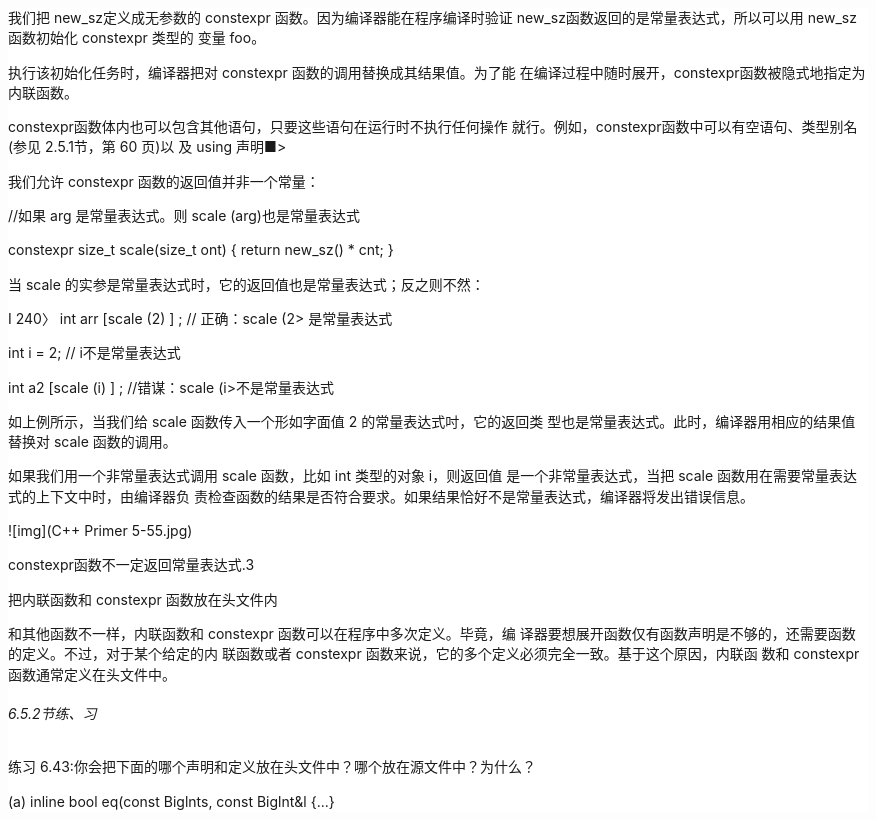 我们把 new_sz定义成无参数的 constexpr 函数。因为编译器能在程序编译时验证 new_sz函数返回的是常量表达式，所以可以用 new_sz函数初始化 constexpr 类型的 变量 foo。

执行该初始化任务时，编译器把对 constexpr 函数的调用替换成其结果值。为了能 在编译过程中随时展开，constexpr函数被隐式地指定为内联函数。

constexpr函数体内也可以包含其他语句，只要这些语句在运行时不执行任何操作 就行。例如，constexpr函数中可以有空语句、类型别名(参见 2.5.1节，第 60 页)以 及 using 声明■>

我们允许 constexpr 函数的返回值并非一个常量：

//如果 arg 是常量表达式。则 scale (arg)也是常量表达式

constexpr size_t scale(size_t ont) { return new_sz() * cnt; }

当 scale 的实参是常量表达式时，它的返回值也是常量表达式；反之则不然：

I 240〉    int arr [scale (2) ] ;    // 正确：scale (2> 是常量表达式

int i = 2;    // i不是常量表达式

int a2 [scale (i) ] ;    //错谋：scale (i>不是常量表达式

如上例所示，当我们给 scale 函数传入一个形如字面值 2 的常量表达式吋，它的返回类 型也是常量表达式。此时，编译器用相应的结果值替换对 scale 函数的调用。

如果我们用一个非常量表达式调用 scale 函数，比如 int 类型的对象 i，则返回值 是一个非常量表达式，当把 scale 函数用在需要常量表达式的上下文中时，由编译器负 责检查函数的结果是否符合要求。如果结果恰好不是常量表达式，编译器将发出错误信息。

![img](C++  Primer 5-55.jpg)



constexpr函数不一定返回常量表达式.3

把内联函数和 constexpr 函数放在头文件内

和其他函数不一样，内联函数和 constexpr 函数可以在程序中多次定义。毕竟，编 译器要想展开函数仅有函数声明是不够的，还需要函数的定义。不过，对于某个给定的内 联函数或者 constexpr 函数来说，它的多个定义必须完全一致。基于这个原因，内联函 数和 constexpr 函数通常定义在头文件中。

###### 6.5.2节练、习

练习 6.43:你会把下面的哪个声明和定义放在头文件中？哪个放在源文件中？为什么？

(a)    inline bool eq(const Biglnts, const Biglnt&l {...}

